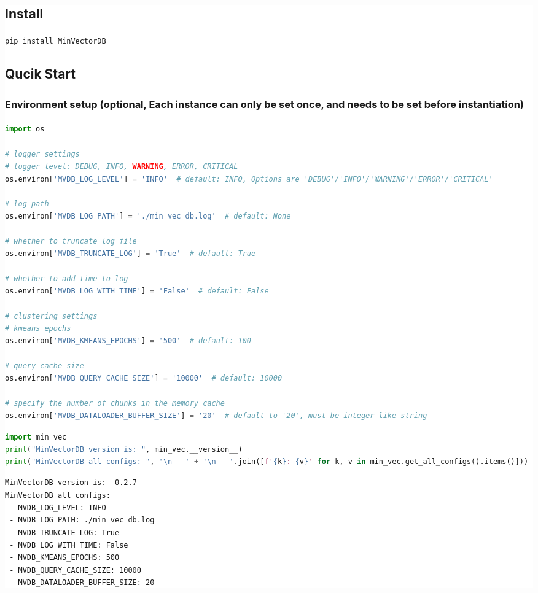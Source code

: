 ## Install

```shell
pip install MinVectorDB
```

## Qucik Start

### Environment setup (optional, Each instance can only be set once, and needs to be set before instantiation)


```python
import os

# logger settings
# logger level: DEBUG, INFO, WARNING, ERROR, CRITICAL
os.environ['MVDB_LOG_LEVEL'] = 'INFO'  # default: INFO, Options are 'DEBUG'/'INFO'/'WARNING'/'ERROR'/'CRITICAL'

# log path
os.environ['MVDB_LOG_PATH'] = './min_vec_db.log'  # default: None

# whether to truncate log file
os.environ['MVDB_TRUNCATE_LOG'] = 'True'  # default: True

# whether to add time to log
os.environ['MVDB_LOG_WITH_TIME'] = 'False'  # default: False

# clustering settings
# kmeans epochs
os.environ['MVDB_KMEANS_EPOCHS'] = '500'  # default: 100

# query cache size
os.environ['MVDB_QUERY_CACHE_SIZE'] = '10000'  # default: 10000

# specify the number of chunks in the memory cache
os.environ['MVDB_DATALOADER_BUFFER_SIZE'] = '20'  # default to '20', must be integer-like string
```


```python
import min_vec
print("MinVectorDB version is: ", min_vec.__version__)
print("MinVectorDB all configs: ", '\n - ' + '\n - '.join([f'{k}: {v}' for k, v in min_vec.get_all_configs().items()]))
```

    MinVectorDB version is:  0.2.7
    MinVectorDB all configs:  
     - MVDB_LOG_LEVEL: INFO
     - MVDB_LOG_PATH: ./min_vec_db.log
     - MVDB_TRUNCATE_LOG: True
     - MVDB_LOG_WITH_TIME: False
     - MVDB_KMEANS_EPOCHS: 500
     - MVDB_QUERY_CACHE_SIZE: 10000
     - MVDB_DATALOADER_BUFFER_SIZE: 20

